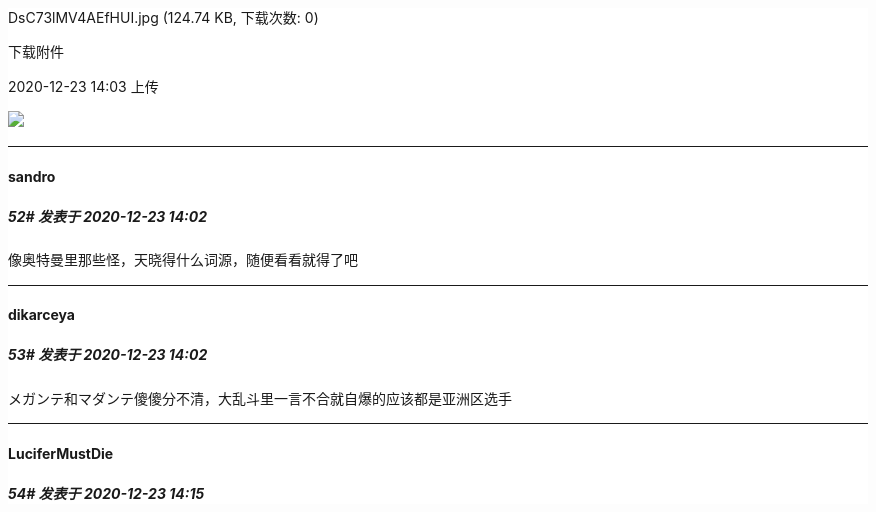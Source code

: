 




DsC73lMV4AEfHUI.jpg
(124.74 KB, 下载次数: 0)




下载附件


2020-12-23 14:03 上传









<img src="https://img.saraba1st.com/forum/202012/23/140326x62yg3nennggdtq3.jpg" referrerpolicy="no-referrer">












*****

####  sandro  
##### 52#       发表于 2020-12-23 14:02




像奥特曼里那些怪，天晓得什么词源，随便看看就得了吧







*****

####  dikarceya  
##### 53#       发表于 2020-12-23 14:02




メガンテ和マダンテ傻傻分不清，大乱斗里一言不合就自爆的应该都是亚洲区选手







*****

####  LuciferMustDie  
##### 54#       发表于 2020-12-23 14:15
